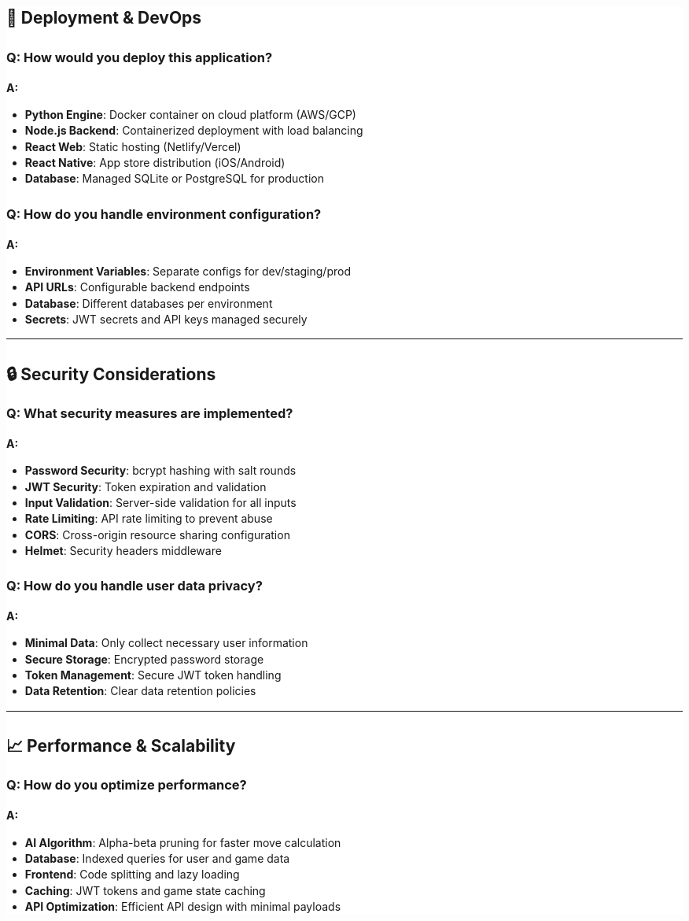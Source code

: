 
## 🚀 Deployment & DevOps

### Q: How would you deploy this application?
**A:**
- **Python Engine**: Docker container on cloud platform (AWS/GCP)
- **Node.js Backend**: Containerized deployment with load balancing
- **React Web**: Static hosting (Netlify/Vercel)
- **React Native**: App store distribution (iOS/Android)
- **Database**: Managed SQLite or PostgreSQL for production

### Q: How do you handle environment configuration?
**A:**
- **Environment Variables**: Separate configs for dev/staging/prod
- **API URLs**: Configurable backend endpoints
- **Database**: Different databases per environment
- **Secrets**: JWT secrets and API keys managed securely

---

## 🔒 Security Considerations

### Q: What security measures are implemented?
**A:**
- **Password Security**: bcrypt hashing with salt rounds
- **JWT Security**: Token expiration and validation
- **Input Validation**: Server-side validation for all inputs
- **Rate Limiting**: API rate limiting to prevent abuse
- **CORS**: Cross-origin resource sharing configuration
- **Helmet**: Security headers middleware

### Q: How do you handle user data privacy?
**A:**
- **Minimal Data**: Only collect necessary user information
- **Secure Storage**: Encrypted password storage
- **Token Management**: Secure JWT token handling
- **Data Retention**: Clear data retention policies

---

## 📈 Performance & Scalability

### Q: How do you optimize performance?
**A:**
- **AI Algorithm**: Alpha-beta pruning for faster move calculation
- **Database**: Indexed queries for user and game data
- **Frontend**: Code splitting and lazy loading
- **Caching**: JWT tokens and game state caching
- **API Optimization**: Efficient API design with minimal payloads
